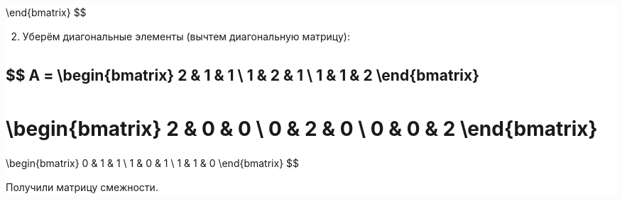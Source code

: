 \end{bmatrix}
$$

2. Уберём диагональные элементы (вычтем диагональную матрицу):

$$
A = 
\begin{bmatrix}
2 & 1 & 1 \\
1 & 2 & 1 \\
1 & 1 & 2
\end{bmatrix}
-
\begin{bmatrix}
2 & 0 & 0 \\
0 & 2 & 0 \\
0 & 0 & 2
\end{bmatrix}
=
\begin{bmatrix}
0 & 1 & 1 \\
1 & 0 & 1 \\
1 & 1 & 0
\end{bmatrix}
$$

Получили матрицу смежности.
